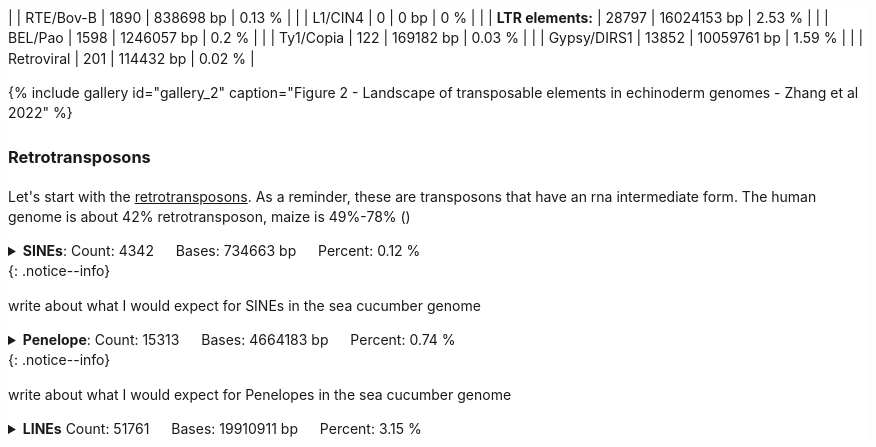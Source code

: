 |               | RTE/Bov-B     | 1890  | 838698 bp   | 0.13 % |
|               | L1/CIN4       | 0     | 0 bp        | 0 %    |
|               | **LTR elements:** | 28797 | 16024153 bp | 2.53 % |
|               | BEL/Pao       | 1598  | 1246057 bp  | 0.2 %  |
|               | Ty1/Copia     | 122   | 169182 bp   | 0.03 % |
|               | Gypsy/DIRS1   | 13852 | 10059761 bp | 1.59 % |
|               | Retroviral    | 201   | 114432 bp   | 0.02 % |


 {% include gallery id="gallery_2" caption="Figure 2 - Landscape of transposable elements in echinoderm genomes - Zhang et al 2022" %}

### Retrotransposons

Let's start with the [retrotransposons](https://en.wikipedia.org/wiki/Retrotransposon). As a reminder, these are transposons that have an rna intermediate form. The human genome is about 42% retrotransposon, maize is 49%-78% ()

<details><summary> <strong>SINEs</strong>: Count: 4342 &emsp; Bases: 734663 bp &emsp; Percent: 0.12 %</summary></details>
{: .notice--info}

write about what I would expect for SINEs in the sea cucumber genome

<details><summary> <b>Penelope</b>:  Count: 15313 &emsp; Bases: 4664183 bp &emsp; Percent: 0.74 %</summary></details>
{: .notice--info}

write about what I would expect for Penelopes in the sea cucumber genome

<details>
  <summary><b>LINEs</b> Count: 51761 &emsp; 	Bases: 19910911 bp &emsp; 	Percent: 3.15 %</summary>
  {% include figure image_path="assets/images/annotation/repetitive_elements/line_structure_variation.png"  caption="Source - Deniz et al 2019: ORF1 - open reading frame 1, APE - apurinic endonuclease, RT - reverse transcriptase, EN - endonuclase, TR - terminal repeat " %}
